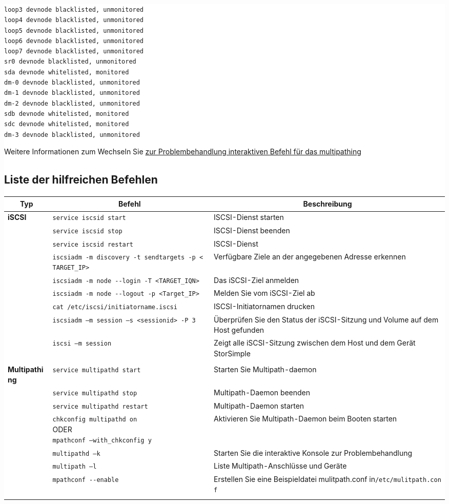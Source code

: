     loop3 devnode blacklisted, unmonitored
    loop4 devnode blacklisted, unmonitored
    loop5 devnode blacklisted, unmonitored
    loop6 devnode blacklisted, unmonitored
    loop7 devnode blacklisted, unmonitored
    sr0 devnode blacklisted, unmonitored
    sda devnode whitelisted, monitored
    dm-0 devnode blacklisted, unmonitored
    dm-1 devnode blacklisted, unmonitored
    dm-2 devnode blacklisted, unmonitored
    sdb devnode whitelisted, monitored
    sdc devnode whitelisted, monitored
    dm-3 devnode blacklisted, unmonitored


Weitere Informationen zum Wechseln Sie [zur Problembehandlung interaktiven Befehl für das multipathing](http://www.centos.org/docs/5/html/5.1/DM_Multipath/multipath_config_confirm.html)

## <a name="list-of-useful-commands"></a>Liste der hilfreichen Befehlen

|Typ|Befehl|Beschreibung|
|---|---|---|
|**iSCSI**|`service iscsid start`|ISCSI-Dienst starten|
|&nbsp;|`service iscsid stop`|ISCSI-Dienst beenden|
|&nbsp;|`service iscsid restart`|ISCSI-Dienst|
|&nbsp;|`iscsiadm -m discovery -t sendtargets -p <TARGET_IP>`|Verfügbare Ziele an der angegebenen Adresse erkennen|
|&nbsp;|`iscsiadm -m node --login -T <TARGET_IQN>`|Das iSCSI-Ziel anmelden|
|&nbsp;|`iscsiadm -m node --logout -p <Target_IP>`|Melden Sie vom iSCSI-Ziel ab|
|&nbsp;|`cat /etc/iscsi/initiatorname.iscsi`|ISCSI-Initiatornamen drucken|
|&nbsp;|`iscsiadm –m session –s <sessionid> -P 3`|Überprüfen Sie den Status der iSCSI-Sitzung und Volume auf dem Host gefunden|
|&nbsp;|`iscsi –m session`|Zeigt alle iSCSI-Sitzung zwischen dem Host und dem Gerät StorSimple|
| | | |
|**Multipathing**|`service multipathd start`|Starten Sie Multipath-daemon|
|&nbsp;|`service multipathd stop`|Multipath-Daemon beenden|
|&nbsp;|`service multipathd restart`|Multipath-Daemon starten|
|&nbsp;|`chkconfig multipathd on` </br> ODER </br> `mpathconf –with_chkconfig y`|Aktivieren Sie Multipath-Daemon beim Booten starten|
|&nbsp;|`multipathd –k`|Starten Sie die interaktive Konsole zur Problembehandlung|
|&nbsp;|`multipath –l`|Liste Multipath-Anschlüsse und Geräte|
|&nbsp;|`mpathconf --enable`|Erstellen Sie eine Beispieldatei mulitpath.conf in`/etc/mulitpath.conf`|
||||
